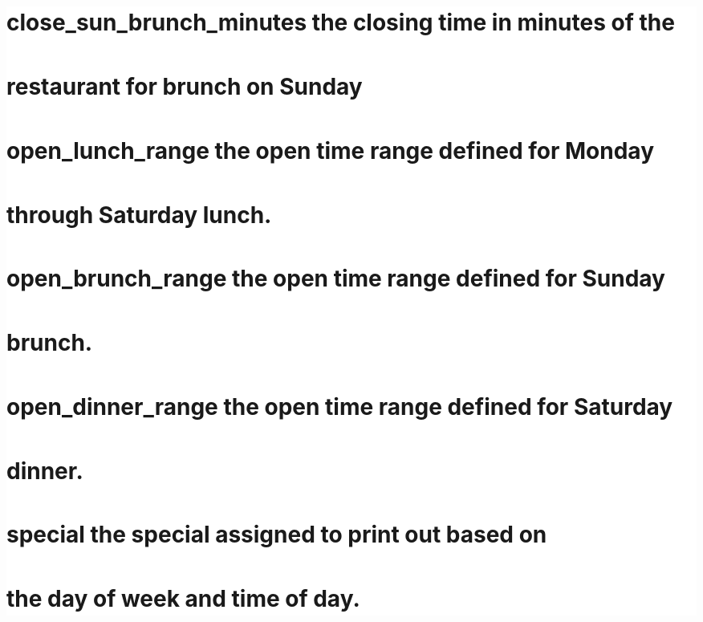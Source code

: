 #
# close_sun_brunch_minutes           the closing time in minutes of the
#                                    restaurant for brunch on Sunday
#
# open_lunch_range                   the open time range defined for Monday
#                                    through Saturday lunch.
#
# open_brunch_range                  the open time range defined for Sunday
#                                    brunch.
#
# open_dinner_range                  the open time range defined for Saturday
#                                    dinner.
#
# special                            the special assigned to print out based on
#                                    the day of week and time of day.
